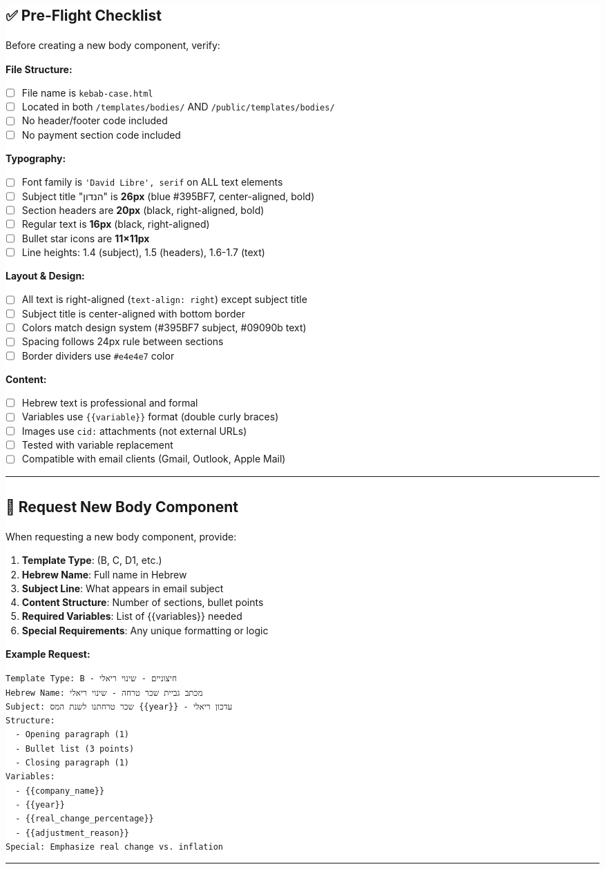 
## ✅ Pre-Flight Checklist

Before creating a new body component, verify:

**File Structure:**
- [ ] File name is `kebab-case.html`
- [ ] Located in both `/templates/bodies/` AND `/public/templates/bodies/`
- [ ] No header/footer code included
- [ ] No payment section code included

**Typography:**
- [ ] Font family is `'David Libre', serif` on ALL text elements
- [ ] Subject title "הנדון" is **26px** (blue #395BF7, center-aligned, bold)
- [ ] Section headers are **20px** (black, right-aligned, bold)
- [ ] Regular text is **16px** (black, right-aligned)
- [ ] Bullet star icons are **11×11px**
- [ ] Line heights: 1.4 (subject), 1.5 (headers), 1.6-1.7 (text)

**Layout & Design:**
- [ ] All text is right-aligned (`text-align: right`) except subject title
- [ ] Subject title is center-aligned with bottom border
- [ ] Colors match design system (#395BF7 subject, #09090b text)
- [ ] Spacing follows 24px rule between sections
- [ ] Border dividers use `#e4e4e7` color

**Content:**
- [ ] Hebrew text is professional and formal
- [ ] Variables use `{{variable}}` format (double curly braces)
- [ ] Images use `cid:` attachments (not external URLs)
- [ ] Tested with variable replacement
- [ ] Compatible with email clients (Gmail, Outlook, Apple Mail)

---

## 🚀 Request New Body Component

When requesting a new body component, provide:

1. **Template Type**: (B, C, D1, etc.)
2. **Hebrew Name**: Full name in Hebrew
3. **Subject Line**: What appears in email subject
4. **Content Structure**: Number of sections, bullet points
5. **Required Variables**: List of {{variables}} needed
6. **Special Requirements**: Any unique formatting or logic

**Example Request:**
```
Template Type: B - חיצוניים - שינוי ריאלי
Hebrew Name: מכתב גביית שכר טרחה - שינוי ריאלי
Subject: שכר טרחתנו לשנת המס {{year}} - עדכון ריאלי
Structure:
  - Opening paragraph (1)
  - Bullet list (3 points)
  - Closing paragraph (1)
Variables:
  - {{company_name}}
  - {{year}}
  - {{real_change_percentage}}
  - {{adjustment_reason}}
Special: Emphasize real change vs. inflation
```

---